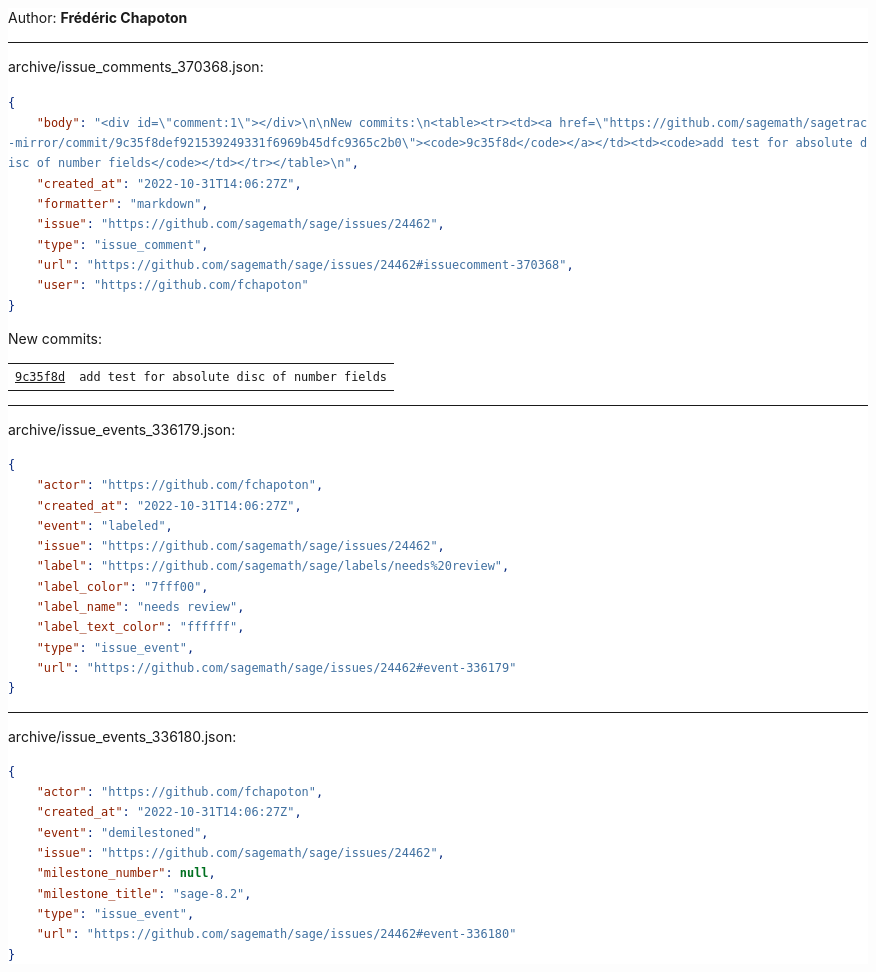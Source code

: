 Author: **Frédéric Chapoton**



---

archive/issue_comments_370368.json:
```json
{
    "body": "<div id=\"comment:1\"></div>\n\nNew commits:\n<table><tr><td><a href=\"https://github.com/sagemath/sagetrac-mirror/commit/9c35f8def921539249331f6969b45dfc9365c2b0\"><code>9c35f8d</code></a></td><td><code>add test for absolute disc of number fields</code></td></tr></table>\n",
    "created_at": "2022-10-31T14:06:27Z",
    "formatter": "markdown",
    "issue": "https://github.com/sagemath/sage/issues/24462",
    "type": "issue_comment",
    "url": "https://github.com/sagemath/sage/issues/24462#issuecomment-370368",
    "user": "https://github.com/fchapoton"
}
```

<div id="comment:1"></div>

New commits:
<table><tr><td><a href="https://github.com/sagemath/sagetrac-mirror/commit/9c35f8def921539249331f6969b45dfc9365c2b0"><code>9c35f8d</code></a></td><td><code>add test for absolute disc of number fields</code></td></tr></table>




---

archive/issue_events_336179.json:
```json
{
    "actor": "https://github.com/fchapoton",
    "created_at": "2022-10-31T14:06:27Z",
    "event": "labeled",
    "issue": "https://github.com/sagemath/sage/issues/24462",
    "label": "https://github.com/sagemath/sage/labels/needs%20review",
    "label_color": "7fff00",
    "label_name": "needs review",
    "label_text_color": "ffffff",
    "type": "issue_event",
    "url": "https://github.com/sagemath/sage/issues/24462#event-336179"
}
```



---

archive/issue_events_336180.json:
```json
{
    "actor": "https://github.com/fchapoton",
    "created_at": "2022-10-31T14:06:27Z",
    "event": "demilestoned",
    "issue": "https://github.com/sagemath/sage/issues/24462",
    "milestone_number": null,
    "milestone_title": "sage-8.2",
    "type": "issue_event",
    "url": "https://github.com/sagemath/sage/issues/24462#event-336180"
}
```
